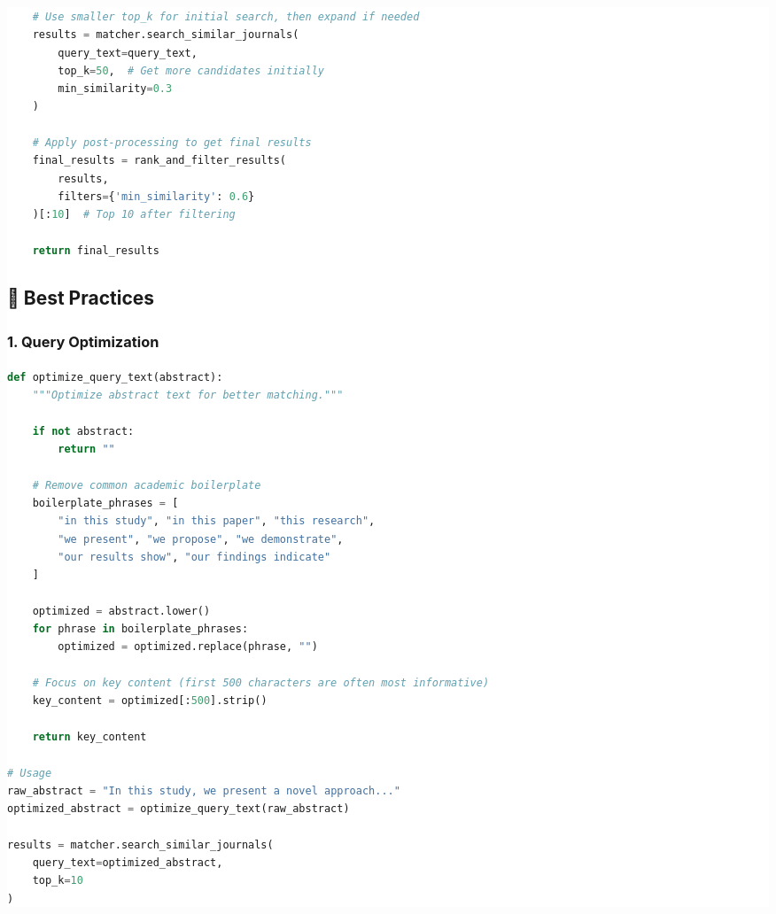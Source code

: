 ```python
    # Use smaller top_k for initial search, then expand if needed
    results = matcher.search_similar_journals(
        query_text=query_text,
        top_k=50,  # Get more candidates initially
        min_similarity=0.3
    )
    
    # Apply post-processing to get final results
    final_results = rank_and_filter_results(
        results,
        filters={'min_similarity': 0.6}
    )[:10]  # Top 10 after filtering
    
    return final_results
```

## 🎯 Best Practices

### 1. Query Optimization

```python
def optimize_query_text(abstract):
    """Optimize abstract text for better matching."""
    
    if not abstract:
        return ""
    
    # Remove common academic boilerplate
    boilerplate_phrases = [
        "in this study", "in this paper", "this research",
        "we present", "we propose", "we demonstrate",
        "our results show", "our findings indicate"
    ]
    
    optimized = abstract.lower()
    for phrase in boilerplate_phrases:
        optimized = optimized.replace(phrase, "")
    
    # Focus on key content (first 500 characters are often most informative)
    key_content = optimized[:500].strip()
    
    return key_content

# Usage
raw_abstract = "In this study, we present a novel approach..."
optimized_abstract = optimize_query_text(raw_abstract)

results = matcher.search_similar_journals(
    query_text=optimized_abstract,
    top_k=10
)
```
